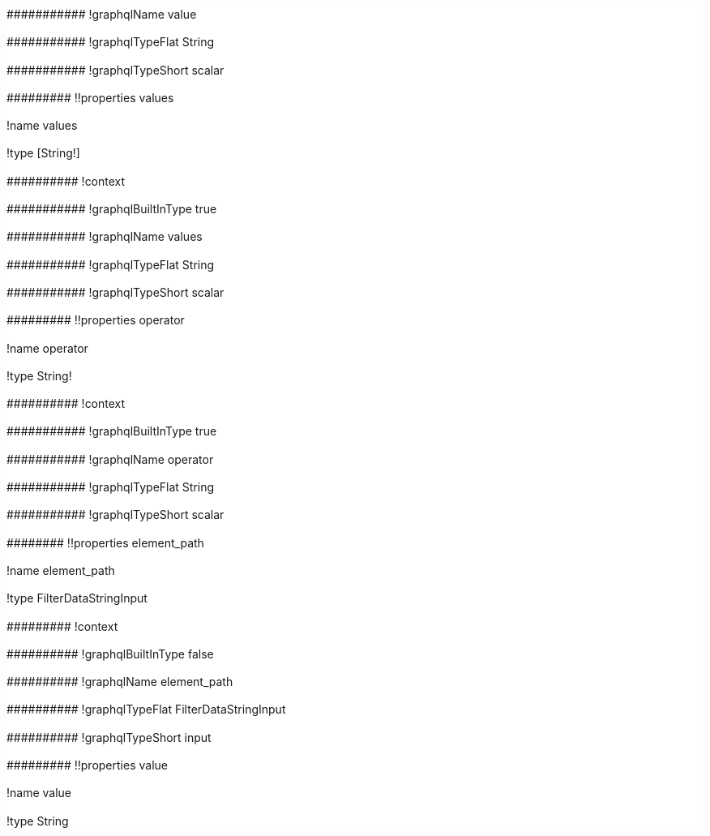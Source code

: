 ########### !graphqlName value

########### !graphqlTypeFlat String

########### !graphqlTypeShort scalar

######### !!properties values

!name values

!type \[String!]



########## !context

########### !graphqlBuiltInType true

########### !graphqlName values

########### !graphqlTypeFlat String

########### !graphqlTypeShort scalar

######### !!properties operator

!name operator

!type String!



########## !context

########### !graphqlBuiltInType true

########### !graphqlName operator

########### !graphqlTypeFlat String

########### !graphqlTypeShort scalar

######## !!properties element_path

!name element\_path

!type FilterDataStringInput



######### !context

########## !graphqlBuiltInType false

########## !graphqlName element_path

########## !graphqlTypeFlat FilterDataStringInput

########## !graphqlTypeShort input

######### !!properties value

!name value

!type String


